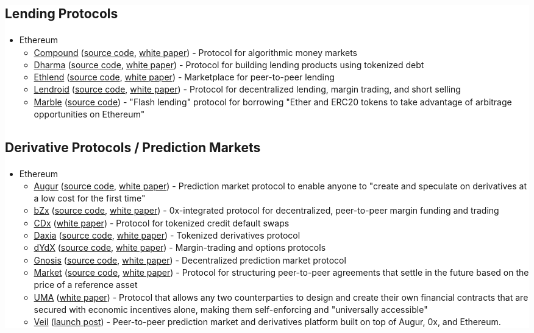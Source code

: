 <a name="lending-protocols" />

## Lending Protocols

- Ethereum
  - [Compound](http://compound.finance) ([source code](https://github.com/compound-finance/), [white paper](https://compound.finance/documents/Compound.Whitepaper.v04-83de48b6622ddd665234b41076d04c8b.pdf?vsn=d)) - Protocol for algorithmic money markets
  - [Dharma](https://dharma.io) ([source code](https://github.com/dharmaprotocol), [white paper](https://whitepaper.dharma.io)) - Protocol for building lending products using tokenized debt
  - [Ethlend](http://ethlend.io) ([source code](https://github.com/ETHLend), [white paper](https://github.com/ETHLend/Documentation/blob/master/ETHLendWhitePaper.md)) - Marketplace for peer-to-peer lending
  - [Lendroid](https://www.lendroid.com) ([source code](https://github.com/lendroidproject), [white paper](https://uploads-ssl.webflow.com/5b3d0e23faf03c5dc943df64/5b3d0e23faf03c96e243df86_whitepaper-margin-trading-2-18.pdf)) - Protocol for decentralized lending, margin trading, and short selling
  - [Marble](https://marble.org) ([source code](https://github.com/marbleprotocol)) - "Flash lending" protocol for borrowing "Ether and ERC20 tokens to take advantage of arbitrage opportunities on Ethereum"

<a name="derivative-protocols" />

## Derivative Protocols / Prediction Markets

- Ethereum
  - [Augur](https://www.augur.net) ([source code](https://github.com/AugurProject/augur), [white paper](https://www.augur.net/whitepaper.pdf)) - Prediction market protocol to enable anyone to "create and speculate on derivatives at a low cost for the first time"
  - [bZx](https://b0x.network) ([source code](https://github.com/bZxNetwork), [white paper](https://b0x.network/pdfs/b0x_white_paper.pdf)) - 0x-integrated protocol for decentralized, peer-to-peer margin funding and trading
   - [CDx](https://cdxproject.com) ([white paper](https://cdxproject.com/assets/resources/cdx-whitepaper.pdf)) - Protocol for tokenized credit default swaps
   - [Daxia](https://www.daxia.us) ([source code](https://github.com/DecentralizedDerivatives), [white paper](https://github.com/DecentralizedDerivatives/DRCT_standard/blob/master/InDepthOverview.md)) - Tokenized derivatives protocol
  - [dYdX](http://dydx.exchange) ([source code](https://github.com/dydxprotocol/protocol), [white paper](https://whitepaper.dydx.exchange/)) - Margin-trading and options protocols
  - [Gnosis](http://gnosis.pm) ([source code](https://github.com/gnosis), [white paper](https://gnosis.pm/assets/pdf/gnosis-whitepaper.pdf)) - Decentralized prediction market protocol
  - [Market](https://marketprotocol.io) ([source code](https://github.com/MARKETProtocol), [white paper](https://marketprotocol.io/assets/MARKET_Protocol-Whitepaper.pdf)) - Protocol for structuring peer-to-peer agreements that settle in the future based on the price of a reference asset
  - [UMA](https://umaproject.org) ([white paper](https://umaproject.org/UMA-whitepaper.pdf)) - Protocol that allows any two counterparties to design and create their own financial contracts that are secured with economic incentives alone, making them self-enforcing and "universally accessible"
  - [Veil](https://veil.co) ([launch post](https://medium.com/veil-blog/introducing-veil-649036f9d492)) - Peer-to-peer prediction market and derivatives platform built on top of Augur, 0x, and Ethereum.


<a name="bundling-protocols" />
